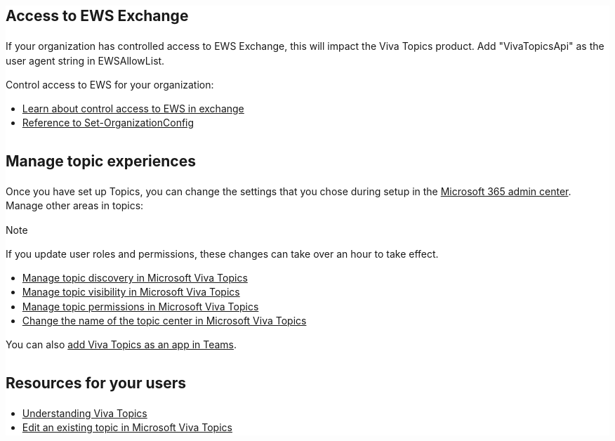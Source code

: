 ## Access to EWS Exchange

If your organization has controlled access to EWS Exchange, this will impact the Viva Topics product. Add "VivaTopicsApi" as the user agent string in EWSAllowList.

Control access to EWS for your organization:

- [Learn about control access to EWS in exchange](/exchange/client-developer/exchange-web-services/how-to-control-access-to-ews-in-exchange)
- [Reference to Set-OrganizationConfig](/powershell/module/exchange/set-organizationconfig)

## Manage topic experiences

Once you have set up Topics, you can change the settings that you chose during setup in the [Microsoft 365 admin center](https://admin.microsoft.com/AdminPortal#/featureexplorer/csi/KnowledgeManagement). Manage other areas in topics:

>[!NOTE]
>If you update user roles and permissions, these changes can take over an hour to take effect.

- [Manage topic discovery in Microsoft Viva Topics](manage-topic-discovery.md)
- [Manage topic visibility in Microsoft Viva Topics](manage-topic-visibility.md)
- [Manage topic permissions in Microsoft Viva Topics](topic-experiences-user-permissions.md)
- [Change the name of the topic center in Microsoft Viva Topics](rename-topic-center.md)

You can also [add Viva Topics as an app in Teams](add-topics-app.md).

## Resources for your users

- [Understanding Viva Topics](https://support.microsoft.com/office/5bef3020-2679-4045-81cb-bcbc37218332)
- [Edit an existing topic in Microsoft Viva Topics](https://support.microsoft.com/office/6a4c7459-2293-4291-af76-973af65a44ae)

